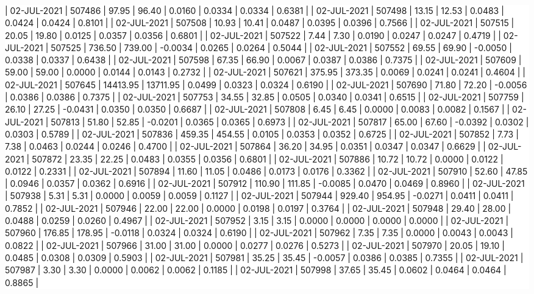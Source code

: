 | 02-JUL-2021 | 507486 | 97.95 | 96.40 | 0.0160 | 0.0334 | 0.0334 | 0.6381 |
| 02-JUL-2021 | 507498 | 13.15 | 12.53 | 0.0483 | 0.0424 | 0.0424 | 0.8101 |
| 02-JUL-2021 | 507508 | 10.93 | 10.41 | 0.0487 | 0.0395 | 0.0396 | 0.7566 |
| 02-JUL-2021 | 507515 | 20.05 | 19.80 | 0.0125 | 0.0357 | 0.0356 | 0.6801 |
| 02-JUL-2021 | 507522 | 7.44 | 7.30 | 0.0190 | 0.0247 | 0.0247 | 0.4719 |
| 02-JUL-2021 | 507525 | 736.50 | 739.00 | -0.0034 | 0.0265 | 0.0264 | 0.5044 |
| 02-JUL-2021 | 507552 | 69.55 | 69.90 | -0.0050 | 0.0338 | 0.0337 | 0.6438 |
| 02-JUL-2021 | 507598 | 67.35 | 66.90 | 0.0067 | 0.0387 | 0.0386 | 0.7375 |
| 02-JUL-2021 | 507609 | 59.00 | 59.00 | 0.0000 | 0.0144 | 0.0143 | 0.2732 |
| 02-JUL-2021 | 507621 | 375.95 | 373.35 | 0.0069 | 0.0241 | 0.0241 | 0.4604 |
| 02-JUL-2021 | 507645 | 14413.95 | 13711.95 | 0.0499 | 0.0323 | 0.0324 | 0.6190 |
| 02-JUL-2021 | 507690 | 71.80 | 72.20 | -0.0056 | 0.0386 | 0.0386 | 0.7375 |
| 02-JUL-2021 | 507753 | 34.55 | 32.85 | 0.0505 | 0.0340 | 0.0341 | 0.6515 |
| 02-JUL-2021 | 507759 | 26.10 | 27.25 | -0.0431 | 0.0350 | 0.0350 | 0.6687 |
| 02-JUL-2021 | 507808 | 6.45 | 6.45 | 0.0000 | 0.0083 | 0.0082 | 0.1567 |
| 02-JUL-2021 | 507813 | 51.80 | 52.85 | -0.0201 | 0.0365 | 0.0365 | 0.6973 |
| 02-JUL-2021 | 507817 | 65.00 | 67.60 | -0.0392 | 0.0302 | 0.0303 | 0.5789 |
| 02-JUL-2021 | 507836 | 459.35 | 454.55 | 0.0105 | 0.0353 | 0.0352 | 0.6725 |
| 02-JUL-2021 | 507852 | 7.73 | 7.38 | 0.0463 | 0.0244 | 0.0246 | 0.4700 |
| 02-JUL-2021 | 507864 | 36.20 | 34.95 | 0.0351 | 0.0347 | 0.0347 | 0.6629 |
| 02-JUL-2021 | 507872 | 23.35 | 22.25 | 0.0483 | 0.0355 | 0.0356 | 0.6801 |
| 02-JUL-2021 | 507886 | 10.72 | 10.72 | 0.0000 | 0.0122 | 0.0122 | 0.2331 |
| 02-JUL-2021 | 507894 | 11.60 | 11.05 | 0.0486 | 0.0173 | 0.0176 | 0.3362 |
| 02-JUL-2021 | 507910 | 52.60 | 47.85 | 0.0946 | 0.0357 | 0.0362 | 0.6916 |
| 02-JUL-2021 | 507912 | 110.90 | 111.85 | -0.0085 | 0.0470 | 0.0469 | 0.8960 |
| 02-JUL-2021 | 507938 | 5.31 | 5.31 | 0.0000 | 0.0059 | 0.0059 | 0.1127 |
| 02-JUL-2021 | 507944 | 929.40 | 954.95 | -0.0271 | 0.0411 | 0.0411 | 0.7852 |
| 02-JUL-2021 | 507946 | 22.00 | 22.00 | 0.0000 | 0.0198 | 0.0197 | 0.3764 |
| 02-JUL-2021 | 507948 | 29.40 | 28.00 | 0.0488 | 0.0259 | 0.0260 | 0.4967 |
| 02-JUL-2021 | 507952 | 3.15 | 3.15 | 0.0000 | 0.0000 | 0.0000 | 0.0000 |
| 02-JUL-2021 | 507960 | 176.85 | 178.95 | -0.0118 | 0.0324 | 0.0324 | 0.6190 |
| 02-JUL-2021 | 507962 | 7.35 | 7.35 | 0.0000 | 0.0043 | 0.0043 | 0.0822 |
| 02-JUL-2021 | 507966 | 31.00 | 31.00 | 0.0000 | 0.0277 | 0.0276 | 0.5273 |
| 02-JUL-2021 | 507970 | 20.05 | 19.10 | 0.0485 | 0.0308 | 0.0309 | 0.5903 |
| 02-JUL-2021 | 507981 | 35.25 | 35.45 | -0.0057 | 0.0386 | 0.0385 | 0.7355 |
| 02-JUL-2021 | 507987 | 3.30 | 3.30 | 0.0000 | 0.0062 | 0.0062 | 0.1185 |
| 02-JUL-2021 | 507998 | 37.65 | 35.45 | 0.0602 | 0.0464 | 0.0464 | 0.8865 |